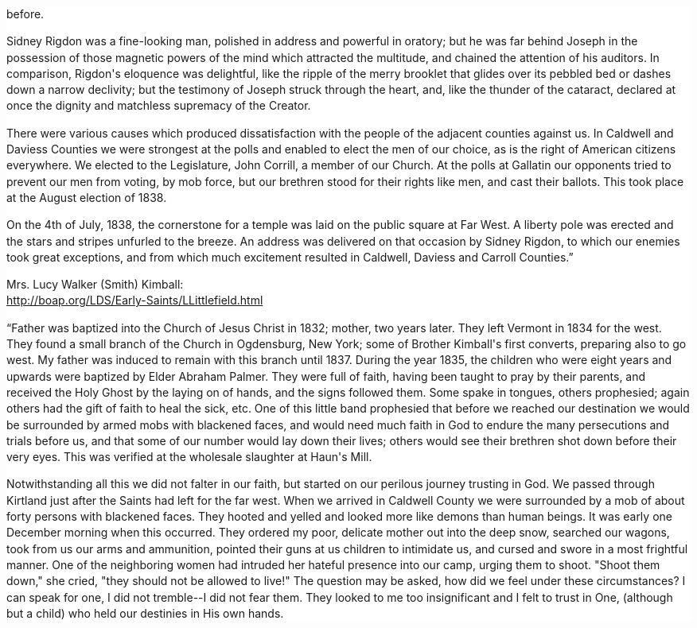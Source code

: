 before.

Sidney Rigdon was a fine-looking man, polished in address and powerful
in oratory; but he was far behind Joseph in the possession of those
magnetic powers of the mind which attracted the multitude, and chained
the attention of his auditors. In comparison, Rigdon's eloquence was
delightful, like the ripple of the merry brooklet that glides over its
pebbled bed or dashes down a narrow declivity; but the testimony of
Joseph struck through the heart, and, like the thunder of the cataract,
declared at once the dignity and matchless supremacy of the Creator.

There were various causes which produced dissatisfaction with the people
of the adjacent counties against us. In Caldwell and Daviess Counties we
were strongest at the polls and enabled to elect the men of our choice,
as is the right of American citizens everywhere. We elected to the
Legislature, John Corrill, a member of our Church. At the polls at
Gallatin our opponents tried to prevent our men from voting, by mob
force, but our brethren stood for their rights like men, and cast their
ballots. This took place at the August election of 1838.

On the 4th of July, 1838, the cornerstone for a temple was laid on the
public square at Far West. A liberty pole was erected and the stars and
stripes unfurled to the breeze. An address was delivered on that
occasion by Sidney Rigdon, to which our enemies took great exceptions,
and from which much excitement resulted in Caldwell, Daviess and Carroll
Counties.”

Mrs. Lucy Walker (Smith) Kimball:  
http://boap.org/LDS/Early-Saints/LLittlefield.html

“Father was baptized into the Church of Jesus Christ in 1832; mother,
two years later. They left Vermont in 1834 for the west. They found a
small branch of the Church in Ogdensburg, New York; some of Brother
Kimball's first converts, preparing also to go west. My father was
induced to remain with this branch until 1837. During the year 1835, the
children who were eight years and upwards were baptized by Elder Abraham
Palmer. They were full of faith, having been taught to pray by their
parents, and received the Holy Ghost by the laying on of hands, and the
signs followed them. Some spake in tongues, others prophesied; again
others had the gift of faith to heal the sick, etc. One of this little
band prophesied that before we reached our destination we would be
surrounded by armed mobs with blackened faces, and would need much faith
in God to endure the many persecutions and trials before us, and that
some of our number would lay down their lives; others would see their
brethren shot down before their very eyes. This was verified at the
wholesale slaughter at Haun's Mill.

Notwithstanding all this we did not falter in our faith, but started on
our perilous journey trusting in God. We passed through Kirtland just
after the Saints had left for the far west. When we arrived in Caldwell
County we were surrounded by a mob of about forty persons with blackened
faces. They hooted and yelled and looked more like demons than human
beings. It was early one December morning when this occurred. They
ordered my poor, delicate mother out into the deep snow, searched our
wagons, took from us our arms and ammunition, pointed their guns at us
children to intimidate us, and cursed and swore in a most frightful
manner. One of the neighboring women had intruded her hateful presence
into our camp, urging them to shoot. "Shoot them down," she cried, "they
should not be allowed to live\!" The question may be asked, how did we
feel under these circumstances? I can speak for one, I did not
tremble--I did not fear them. They looked to me too insignificant and I
felt to trust in One, (although but a child) who held our destinies in
His own hands.
